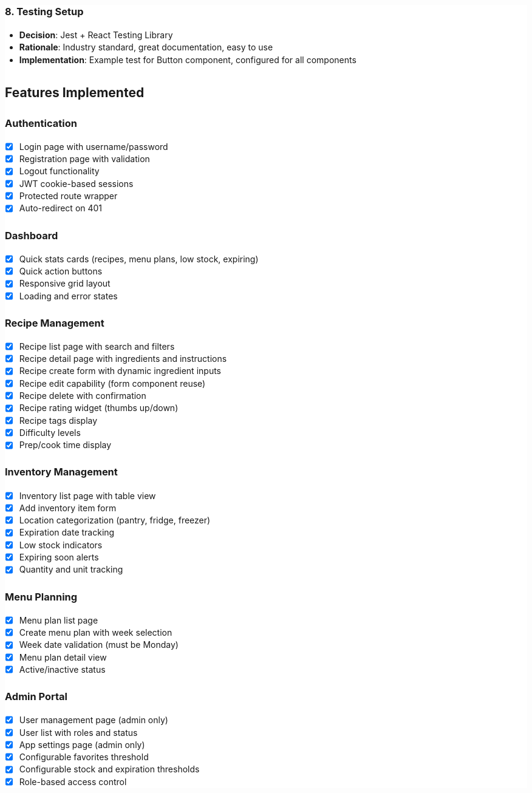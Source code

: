 ### 8. Testing Setup
- **Decision**: Jest + React Testing Library
- **Rationale**: Industry standard, great documentation, easy to use
- **Implementation**: Example test for Button component, configured for all components

## Features Implemented

### Authentication
- [x] Login page with username/password
- [x] Registration page with validation
- [x] Logout functionality
- [x] JWT cookie-based sessions
- [x] Protected route wrapper
- [x] Auto-redirect on 401

### Dashboard
- [x] Quick stats cards (recipes, menu plans, low stock, expiring)
- [x] Quick action buttons
- [x] Responsive grid layout
- [x] Loading and error states

### Recipe Management
- [x] Recipe list page with search and filters
- [x] Recipe detail page with ingredients and instructions
- [x] Recipe create form with dynamic ingredient inputs
- [x] Recipe edit capability (form component reuse)
- [x] Recipe delete with confirmation
- [x] Recipe rating widget (thumbs up/down)
- [x] Recipe tags display
- [x] Difficulty levels
- [x] Prep/cook time display

### Inventory Management
- [x] Inventory list page with table view
- [x] Add inventory item form
- [x] Location categorization (pantry, fridge, freezer)
- [x] Expiration date tracking
- [x] Low stock indicators
- [x] Expiring soon alerts
- [x] Quantity and unit tracking

### Menu Planning
- [x] Menu plan list page
- [x] Create menu plan with week selection
- [x] Week date validation (must be Monday)
- [x] Menu plan detail view
- [x] Active/inactive status

### Admin Portal
- [x] User management page (admin only)
- [x] User list with roles and status
- [x] App settings page (admin only)
- [x] Configurable favorites threshold
- [x] Configurable stock and expiration thresholds
- [x] Role-based access control

